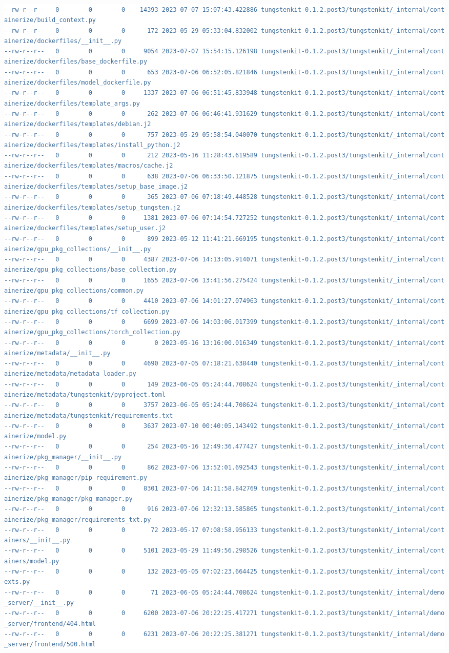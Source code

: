 ```diff
--rw-r--r--   0        0        0    14393 2023-07-07 15:07:43.422886 tungstenkit-0.1.2.post3/tungstenkit/_internal/containerize/build_context.py
--rw-r--r--   0        0        0      172 2023-05-29 05:33:04.832002 tungstenkit-0.1.2.post3/tungstenkit/_internal/containerize/dockerfiles/__init__.py
--rw-r--r--   0        0        0     9054 2023-07-07 15:54:15.126198 tungstenkit-0.1.2.post3/tungstenkit/_internal/containerize/dockerfiles/base_dockerfile.py
--rw-r--r--   0        0        0      653 2023-07-06 06:52:05.821846 tungstenkit-0.1.2.post3/tungstenkit/_internal/containerize/dockerfiles/model_dockerfile.py
--rw-r--r--   0        0        0     1337 2023-07-06 06:51:45.833948 tungstenkit-0.1.2.post3/tungstenkit/_internal/containerize/dockerfiles/template_args.py
--rw-r--r--   0        0        0      262 2023-07-06 06:46:41.931629 tungstenkit-0.1.2.post3/tungstenkit/_internal/containerize/dockerfiles/templates/debian.j2
--rw-r--r--   0        0        0      757 2023-05-29 05:58:54.040070 tungstenkit-0.1.2.post3/tungstenkit/_internal/containerize/dockerfiles/templates/install_python.j2
--rw-r--r--   0        0        0      212 2023-05-16 11:28:43.619589 tungstenkit-0.1.2.post3/tungstenkit/_internal/containerize/dockerfiles/templates/macros/cache.j2
--rw-r--r--   0        0        0      638 2023-07-06 06:33:50.121875 tungstenkit-0.1.2.post3/tungstenkit/_internal/containerize/dockerfiles/templates/setup_base_image.j2
--rw-r--r--   0        0        0      365 2023-07-06 07:18:49.448528 tungstenkit-0.1.2.post3/tungstenkit/_internal/containerize/dockerfiles/templates/setup_tungsten.j2
--rw-r--r--   0        0        0     1381 2023-07-06 07:14:54.727252 tungstenkit-0.1.2.post3/tungstenkit/_internal/containerize/dockerfiles/templates/setup_user.j2
--rw-r--r--   0        0        0      899 2023-05-12 11:41:21.669195 tungstenkit-0.1.2.post3/tungstenkit/_internal/containerize/gpu_pkg_collections/__init__.py
--rw-r--r--   0        0        0     4387 2023-07-06 14:13:05.914071 tungstenkit-0.1.2.post3/tungstenkit/_internal/containerize/gpu_pkg_collections/base_collection.py
--rw-r--r--   0        0        0     1655 2023-07-06 13:41:56.275424 tungstenkit-0.1.2.post3/tungstenkit/_internal/containerize/gpu_pkg_collections/common.py
--rw-r--r--   0        0        0     4410 2023-07-06 14:01:27.074963 tungstenkit-0.1.2.post3/tungstenkit/_internal/containerize/gpu_pkg_collections/tf_collection.py
--rw-r--r--   0        0        0     6699 2023-07-06 14:03:06.017399 tungstenkit-0.1.2.post3/tungstenkit/_internal/containerize/gpu_pkg_collections/torch_collection.py
--rw-r--r--   0        0        0        0 2023-05-16 13:16:00.016349 tungstenkit-0.1.2.post3/tungstenkit/_internal/containerize/metadata/__init__.py
--rw-r--r--   0        0        0     4690 2023-07-05 07:18:21.638440 tungstenkit-0.1.2.post3/tungstenkit/_internal/containerize/metadata/metadata_loader.py
--rw-r--r--   0        0        0      149 2023-06-05 05:24:44.708624 tungstenkit-0.1.2.post3/tungstenkit/_internal/containerize/metadata/tungstenkit/pyproject.toml
--rw-r--r--   0        0        0     3757 2023-06-05 05:24:44.708624 tungstenkit-0.1.2.post3/tungstenkit/_internal/containerize/metadata/tungstenkit/requirements.txt
--rw-r--r--   0        0        0     3637 2023-07-10 00:40:05.143492 tungstenkit-0.1.2.post3/tungstenkit/_internal/containerize/model.py
--rw-r--r--   0        0        0      254 2023-05-16 12:49:36.477427 tungstenkit-0.1.2.post3/tungstenkit/_internal/containerize/pkg_manager/__init__.py
--rw-r--r--   0        0        0      862 2023-07-06 13:52:01.692543 tungstenkit-0.1.2.post3/tungstenkit/_internal/containerize/pkg_manager/pip_requirement.py
--rw-r--r--   0        0        0     8301 2023-07-06 14:11:58.842769 tungstenkit-0.1.2.post3/tungstenkit/_internal/containerize/pkg_manager/pkg_manager.py
--rw-r--r--   0        0        0      916 2023-07-06 12:32:13.585865 tungstenkit-0.1.2.post3/tungstenkit/_internal/containerize/pkg_manager/requirements_txt.py
--rw-r--r--   0        0        0       72 2023-05-17 07:08:58.956133 tungstenkit-0.1.2.post3/tungstenkit/_internal/containers/__init__.py
--rw-r--r--   0        0        0     5101 2023-05-29 11:49:56.298526 tungstenkit-0.1.2.post3/tungstenkit/_internal/containers/model.py
--rw-r--r--   0        0        0      132 2023-05-05 07:02:23.664425 tungstenkit-0.1.2.post3/tungstenkit/_internal/contexts.py
--rw-r--r--   0        0        0       71 2023-06-05 05:24:44.708624 tungstenkit-0.1.2.post3/tungstenkit/_internal/demo_server/__init__.py
--rw-r--r--   0        0        0     6200 2023-07-06 20:22:25.417271 tungstenkit-0.1.2.post3/tungstenkit/_internal/demo_server/frontend/404.html
--rw-r--r--   0        0        0     6231 2023-07-06 20:22:25.381271 tungstenkit-0.1.2.post3/tungstenkit/_internal/demo_server/frontend/500.html
```